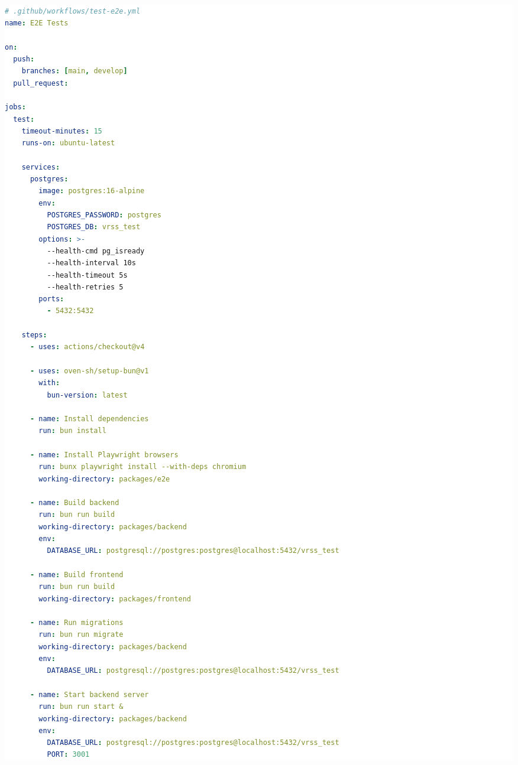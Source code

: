 ```yaml
# .github/workflows/test-e2e.yml
name: E2E Tests

on:
  push:
    branches: [main, develop]
  pull_request:

jobs:
  test:
    timeout-minutes: 15
    runs-on: ubuntu-latest

    services:
      postgres:
        image: postgres:16-alpine
        env:
          POSTGRES_PASSWORD: postgres
          POSTGRES_DB: vrss_test
        options: >-
          --health-cmd pg_isready
          --health-interval 10s
          --health-timeout 5s
          --health-retries 5
        ports:
          - 5432:5432

    steps:
      - uses: actions/checkout@v4

      - uses: oven-sh/setup-bun@v1
        with:
          bun-version: latest

      - name: Install dependencies
        run: bun install

      - name: Install Playwright browsers
        run: bunx playwright install --with-deps chromium
        working-directory: packages/e2e

      - name: Build backend
        run: bun run build
        working-directory: packages/backend
        env:
          DATABASE_URL: postgresql://postgres:postgres@localhost:5432/vrss_test

      - name: Build frontend
        run: bun run build
        working-directory: packages/frontend

      - name: Run migrations
        run: bun run migrate
        working-directory: packages/backend
        env:
          DATABASE_URL: postgresql://postgres:postgres@localhost:5432/vrss_test

      - name: Start backend server
        run: bun run start &
        working-directory: packages/backend
        env:
          DATABASE_URL: postgresql://postgres:postgres@localhost:5432/vrss_test
          PORT: 3001
```